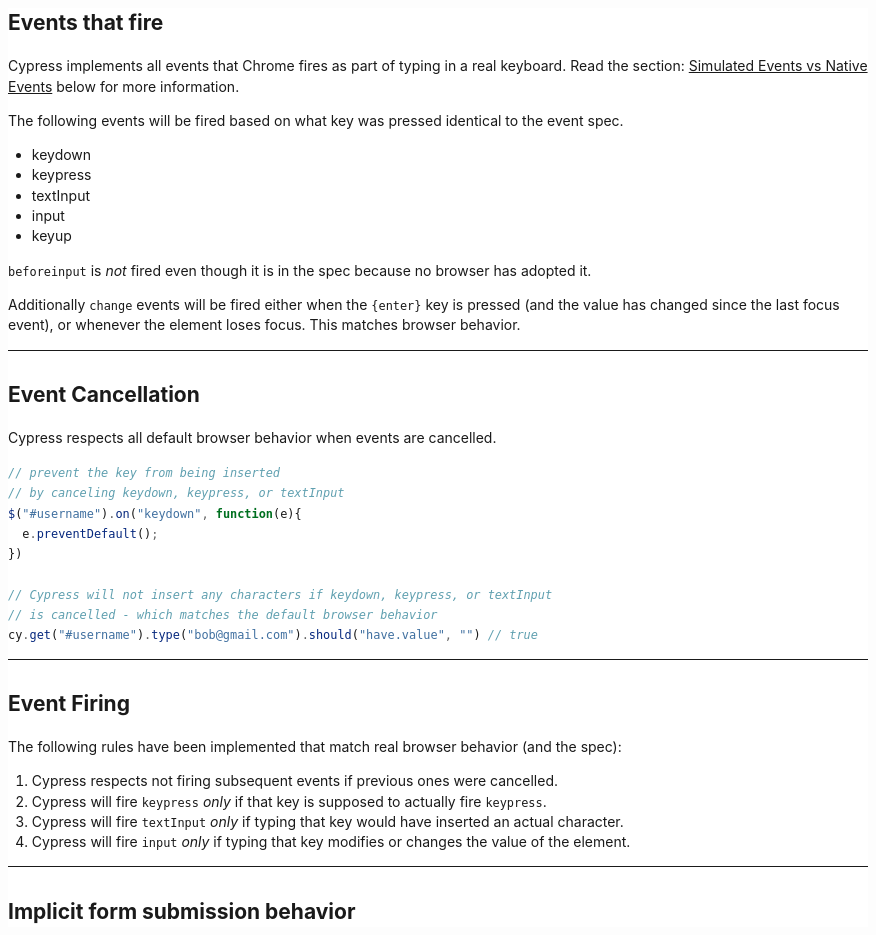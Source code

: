 ## Events that fire

Cypress implements all events that Chrome fires as part of typing in a real keyboard. Read the section: [Simulated Events vs Native Events](#simulated-events-vs-native-events) below for more information.

The following events will be fired based on what key was pressed identical to the event spec.

* keydown
* keypress
* textInput
* input
* keyup

`beforeinput` is *not* fired even though it is in the spec because no browser has adopted it.

Additionally `change` events will be fired either when the `{enter}` key is pressed (and the value has changed since the last focus event), or whenever the element loses focus. This matches browser behavior.

***

## Event Cancellation

Cypress respects all default browser behavior when events are cancelled.

```javascript
// prevent the key from being inserted
// by canceling keydown, keypress, or textInput
$("#username").on("keydown", function(e){
  e.preventDefault();
})

// Cypress will not insert any characters if keydown, keypress, or textInput
// is cancelled - which matches the default browser behavior
cy.get("#username").type("bob@gmail.com").should("have.value", "") // true
```

***

## Event Firing

The following rules have been implemented that match real browser behavior (and the spec):

1. Cypress respects not firing subsequent events if previous ones were cancelled.
2. Cypress will fire `keypress` *only* if that key is supposed to actually fire `keypress`.
3. Cypress will fire `textInput` *only* if typing that key would have inserted an actual character.
4. Cypress will fire `input` *only* if typing that key modifies or changes the value of the element.

***

## Implicit form submission behavior
